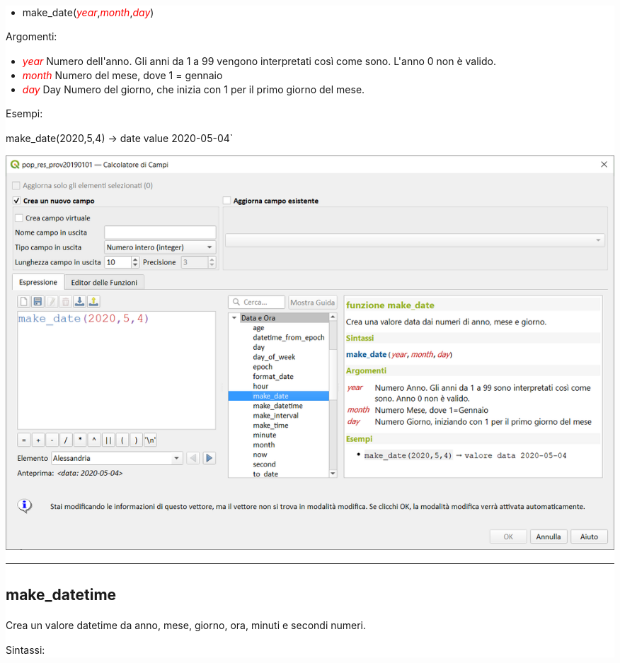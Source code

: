 * make_date(_<span style="color:red;">year</span>_,_<span style="color:red;">month</span>_,_<span style="color:red;">day</span>_)

Argomenti:

* _<span style="color:red;">year</span>_ Numero dell'anno. Gli anni da 1 a 99 vengono interpretati così come sono. L'anno 0 non è valido.
* _<span style="color:red;">month</span>_ Numero del mese, dove 1 = gennaio
* _<span style="color:red;">day</span>_ Day Numero del giorno, che inizia con 1 per il primo giorno del mese.

Esempi:


make_date(2020,5,4) → date value 2020-05-04`

[![](../../img/data_e_ora/make_date1.png)](../../img/data_e_ora/make_date1.png)

---

## make_datetime

Crea un valore datetime da anno, mese, giorno, ora, minuti e secondi numeri.

Sintassi:
